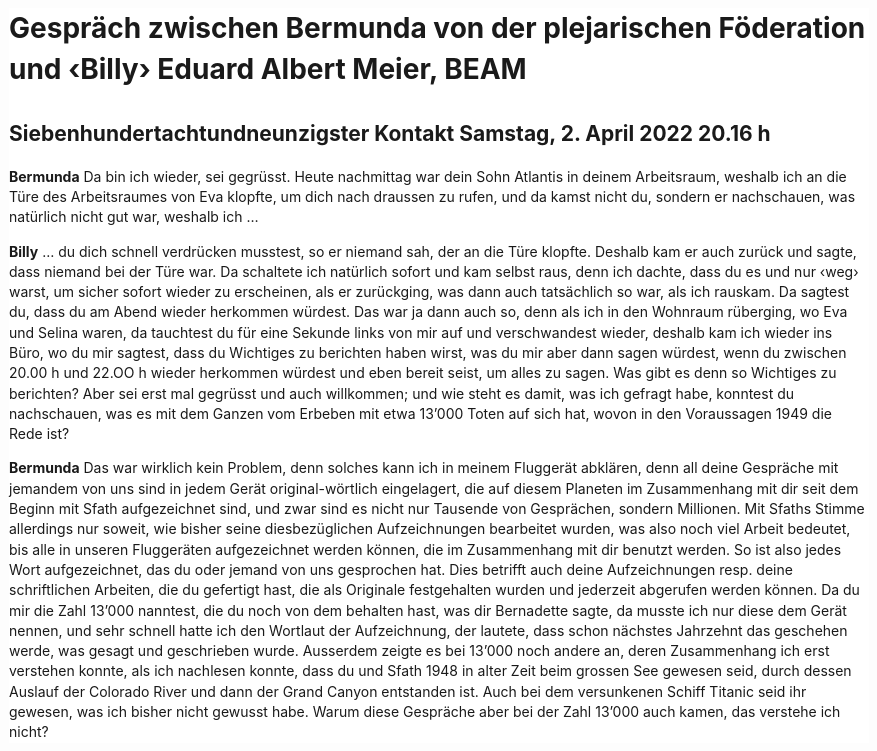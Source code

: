 # Gespräch zwischen Bermunda von der plejarischen Föderation und ‹Billy› Eduard Albert Meier, BEAM

## Siebenhundertachtundneunzigster Kontakt Samstag, 2. April 2022 20.16 h 

**Bermunda** Da bin ich wieder, sei gegrüsst. Heute nachmittag war dein Sohn Atlantis in deinem Arbeitsraum, weshalb
ich an die Türe des Arbeitsraumes von Eva klopfte, um dich nach draussen zu rufen, und da kamst nicht du, sondern er
nachschauen, was natürlich nicht gut war, weshalb ich …

**Billy** … du dich schnell verdrücken musstest, so er niemand sah, der an die Türe klopfte. Deshalb kam er auch zurück
und sagte, dass niemand bei der Türe war. Da schaltete ich natürlich sofort und kam selbst raus, denn ich dachte, dass du
es und nur ‹weg› warst, um sicher sofort wieder zu erscheinen, als er zurückging, was dann auch tatsächlich so war, als ich
rauskam. Da sagtest du, dass du am Abend wieder herkommen würdest. Das war ja dann auch so, denn als ich in den
Wohnraum rüberging, wo Eva und Selina waren, da tauchtest du für eine Sekunde links von mir auf und verschwandest
wieder, deshalb kam ich wieder ins Büro, wo du mir sagtest, dass du Wichtiges zu berichten haben wirst, was du mir aber
dann sagen würdest, wenn du zwischen 20.00 h und 22.OO h wieder herkommen würdest und eben bereit seist, um alles
zu sagen. Was gibt es denn so Wichtiges zu berichten? Aber sei erst mal gegrüsst und auch willkommen; und wie steht es
damit, was ich gefragt habe, konntest du nachschauen, was es mit dem Ganzen vom Erbeben mit etwa 13’000 Toten auf
sich hat, wovon in den Voraussagen 1949 die Rede ist?

**Bermunda** Das war wirklich kein Problem, denn solches kann ich in meinem Fluggerät abklären, denn all deine Gespräche mit jemandem von uns sind in jedem Gerät original-wörtlich eingelagert, die auf diesem Planeten im Zusammenhang mit dir seit dem Beginn mit Sfath aufgezeichnet sind, und zwar sind es nicht nur Tausende von Gesprächen, sondern
Millionen. Mit Sfaths Stimme allerdings nur soweit, wie bisher seine diesbezüglichen Aufzeichnungen bearbeitet wurden,
was also noch viel Arbeit bedeutet, bis alle in unseren Fluggeräten aufgezeichnet werden können, die im Zusammenhang
mit dir benutzt werden. So ist also jedes Wort aufgezeichnet, das du oder jemand von uns gesprochen hat. Dies betrifft
auch deine Aufzeichnungen resp. deine schriftlichen Arbeiten, die du gefertigt hast, die als Originale festgehalten wurden
und jederzeit abgerufen werden können. Da du mir die Zahl 13’000 nanntest, die du noch von dem behalten hast, was dir
Bernadette sagte, da musste ich nur diese dem Gerät nennen, und sehr schnell hatte ich den Wortlaut der Aufzeichnung,
der lautete, dass schon nächstes Jahrzehnt das geschehen werde, was gesagt und geschrieben wurde. Ausserdem zeigte es
bei 13’000 noch andere an, deren Zusammenhang ich erst verstehen konnte, als ich nachlesen konnte, dass du und Sfath
1948 in alter Zeit beim grossen See gewesen seid, durch dessen Auslauf der Colorado River und dann der Grand Canyon
entstanden ist. Auch bei dem versunkenen Schiff Titanic seid ihr gewesen, was ich bisher nicht gewusst habe. Warum diese
Gespräche aber bei der Zahl 13’000 auch kamen, das verstehe ich nicht?
